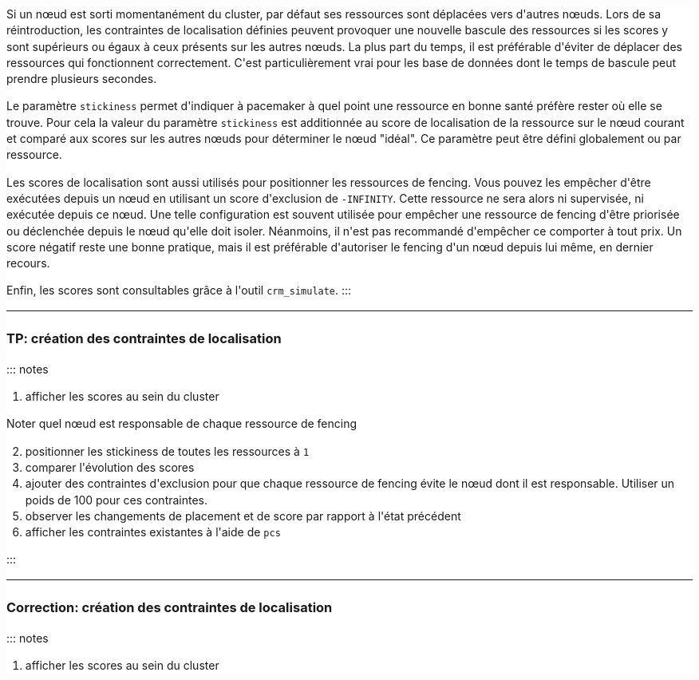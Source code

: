 Si un nœud est sorti momentanément du cluster, par défaut ses ressources sont
déplacées vers d'autres nœuds. Lors de sa réintroduction, les contraintes de
localisation définies peuvent provoquer une nouvelle bascule des ressources si
les scores y sont supérieurs ou égaux à ceux présents sur les autres nœuds. La
plus part du temps, il est préférable d'éviter de déplacer des ressources qui
fonctionnent correctement. C'est particulièrement vrai pour les base de données
dont le temps de bascule peut prendre plusieurs secondes.

Le paramètre `stickiness` permet d'indiquer à pacemaker à quel point une
ressource en bonne santé préfère rester où elle se trouve. Pour cela la valeur
du paramètre `stickiness` est additionnée au score de localisation de la
ressource sur le nœud courant et comparé aux scores sur les autres nœuds pour
déterminer le nœud "idéal". Ce paramètre peut être défini globalement ou par
ressource.

Les scores de localisation sont aussi utilisés pour positionner les ressources
de fencing. Vous pouvez les empêcher d'être exécutées depuis un nœud en
utilisant un score d'exclusion de `-INFINITY`. Cette ressource ne sera alors ni
supervisée, ni exécutée depuis ce nœud. Une telle configuration est souvent
utilisée pour empêcher une ressource de fencing d'être priorisée ou déclenchée
depuis le nœud qu'elle doit isoler. Néanmoins, il n'est pas recommandé
d'empêcher ce comporter à tout prix. Un score négatif reste une bonne
pratique, mais il est préférable d'autoriser le fencing d'un nœud depuis lui
même, en dernier recours.

Enfin, les scores sont consultables grâce à l'outil `crm_simulate`.
:::

-----

### TP: création des contraintes de localisation

::: notes

1. afficher les scores au sein du cluster

Noter quel nœud est responsable de chaque ressource de fencing

2. positionner les stickiness de toutes les ressources à `1`
3. comparer l'évolution des scores
4. ajouter des contraintes d'exclusion pour que chaque ressource de fencing
   évite le nœud dont il est responsable. Utiliser un poids de 100 pour ces
   contraintes.
5. observer les changements de placement et de score par rapport à l'état
   précédent
6. afficher les contraintes existantes à l'aide de `pcs`

:::

-----

### Correction: création des contraintes de localisation

::: notes

1. afficher les scores au sein du cluster
